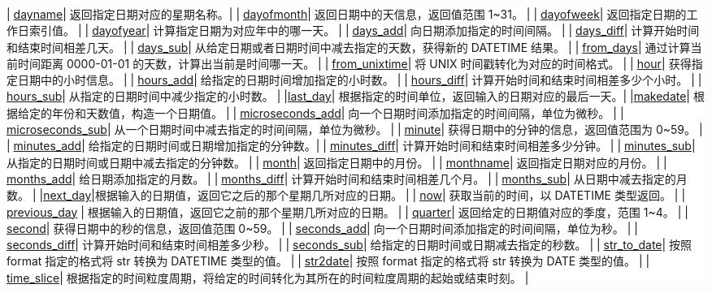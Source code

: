 | [dayname](/sql-reference/sql-functions/date-time-functions/dayname.md)| 返回指定日期对应的星期名称。|
| [dayofmonth](/sql-reference/sql-functions/date-time-functions/dayofmonth.md)| 返回日期中的天信息，返回值范围 1~31。  |
| [dayofweek](/sql-reference/sql-functions/date-time-functions/dayofweek.md)| 返回指定日期的工作日索引值。  |
| [dayofyear](/sql-reference/sql-functions/date-time-functions/dayofyear.md)|  计算指定日期为对应年中的哪一天。   |
| [days_add](/sql-reference/sql-functions/date-time-functions/adddate.md)| 向日期添加指定的时间间隔。  |
| [days_diff](/sql-reference/sql-functions/date-time-functions/days_diff.md)|  计算开始时间和结束时间相差几天。 |
| [days_sub](/sql-reference/sql-functions/date-time-functions/days_sub.md)| 从给定日期或者日期时间中减去指定的天数，获得新的 DATETIME 结果。  |
| [from_days](/sql-reference/sql-functions/date-time-functions/from_days.md)|  通过计算当前时间距离 0000-01-01 的天数，计算出当前是时间哪一天。 |
| [from_unixtime](/sql-reference/sql-functions/date-time-functions/from_unixtime.md)|  将 UNIX 时间戳转化为对应的时间格式。 |
| [hour](/sql-reference/sql-functions/date-time-functions/hour.md)| 获得指定日期中的小时信息。  |
| [hours_add](/sql-reference/sql-functions/date-time-functions/hours_add.md)| 给指定的日期时间增加指定的小时数。  |
| [hours_diff](/sql-reference/sql-functions/date-time-functions/hours_diff.md)|  计算开始时间和结束时间相差多少个小时。 |
| [hours_sub](/sql-reference/sql-functions/date-time-functions/hours_sub.md)| 从指定的日期时间中减少指定的小时数。  |
|[last_day](/sql-reference/sql-functions/date-time-functions/last_day.md)| 根据指定的时间单位，返回输入的日期对应的最后一天。|
|[makedate](/sql-reference/sql-functions/date-time-functions/makedate.md)| 根据给定的年份和天数值，构造一个日期值。 |
| [microseconds_add](/sql-reference/sql-functions/date-time-functions/microseconds_add.md)| 向一个日期时间添加指定的时间间隔，单位为微秒。  |
| [microseconds_sub](/sql-reference/sql-functions/date-time-functions/microseconds_sub.md)| 从一个日期时间中减去指定的时间间隔，单位为微秒。  |
| [minute](/sql-reference/sql-functions/date-time-functions/minute.md)| 获得日期中的分钟的信息，返回值范围为 0~59。  |
| [minutes_add](/sql-reference/sql-functions/date-time-functions/minutes_add.md)| 给指定的日期时间或日期增加指定的分钟数。|
| [minutes_diff](/sql-reference/sql-functions/date-time-functions/minutes_diff.md)| 计算开始时间和结束时间相差多少分钟。  |
| [minutes_sub](/sql-reference/sql-functions/date-time-functions/minutes_sub.md)| 从指定的日期时间或日期中减去指定的分钟数。  |
| [month](/sql-reference/sql-functions/date-time-functions/month.md)|  返回指定日期中的月份。 |
| [monthname](/sql-reference/sql-functions/date-time-functions/monthname.md)|  返回指定日期对应的月份。 |
| [months_add](/sql-reference/sql-functions/date-time-functions/months_add.md)| 给日期添加指定的月数。  |
| [months_diff](/sql-reference/sql-functions/date-time-functions/months_diff.md)| 计算开始时间和结束时间相差几个月。  |
| [months_sub](/sql-reference/sql-functions/date-time-functions/months_sub.md)|  从日期中减去指定的月数。 |
|[next_day](/sql-reference/sql-functions/date-time-functions/next_day.md)|根据输入的日期值，返回它之后的那个星期几所对应的日期。 |
| [now](/sql-reference/sql-functions/date-time-functions/now.md)| 获取当前的时间，以 DATETIME 类型返回。  |
| [previous_day](/sql-reference/sql-functions/date-time-functions/previous_day.md) | 根据输入的日期值，返回它之前的那个星期几所对应的日期。 |
| [quarter](/sql-reference/sql-functions/date-time-functions/quarter.md)| 返回给定的日期值对应的季度，范围 1~4。  |
| [second](/sql-reference/sql-functions/date-time-functions/second.md)|  获得日期中的秒的信息，返回值范围 0~59。 |
| [seconds_add](/sql-reference/sql-functions/date-time-functions/seconds_add.md)| 向一个日期时间添加指定的时间间隔，单位为秒。  |
| [seconds_diff](/sql-reference/sql-functions/date-time-functions/seconds_diff.md)| 计算开始时间和结束时间相差多少秒。  |
| [seconds_sub](/sql-reference/sql-functions/date-time-functions/seconds_sub.md)|  给指定的日期时间或日期减去指定的秒数。 |
| [str_to_date](/sql-reference/sql-functions/date-time-functions/str_to_date.md)| 按照 format 指定的格式将 str 转换为 DATETIME 类型的值。  |
| [str2date](/sql-reference/sql-functions/date-time-functions/str2date.md)| 按照 format 指定的格式将 str 转换为 DATE 类型的值。  |
| [time_slice](/sql-reference/sql-functions/date-time-functions/time_slice.md)| 根据指定的时间粒度周期，将给定的时间转化为其所在的时间粒度周期的起始或结束时刻。  |